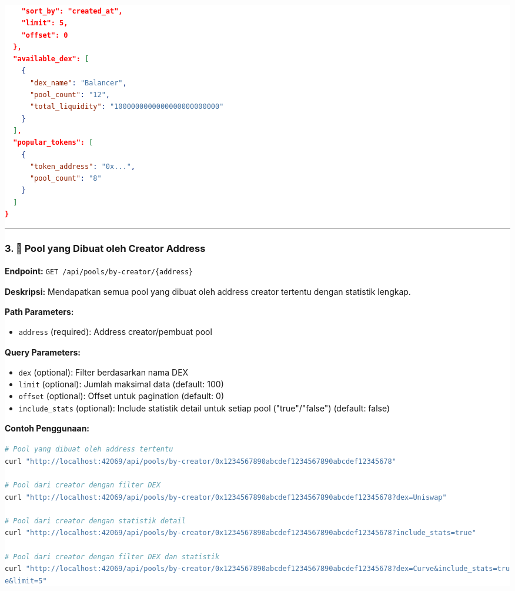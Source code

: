 ```json
    "sort_by": "created_at",
    "limit": 5,
    "offset": 0
  },
  "available_dex": [
    {
      "dex_name": "Balancer",
      "pool_count": "12",
      "total_liquidity": "1000000000000000000000000"
    }
  ],
  "popular_tokens": [
    {
      "token_address": "0x...",
      "pool_count": "8"
    }
  ]
}
```

---

### 3. 👤 Pool yang Dibuat oleh Creator Address

**Endpoint:** `GET /api/pools/by-creator/{address}`

**Deskripsi:** Mendapatkan semua pool yang dibuat oleh address creator tertentu dengan statistik lengkap.

**Path Parameters:**
- `address` (required): Address creator/pembuat pool

**Query Parameters:**
- `dex` (optional): Filter berdasarkan nama DEX
- `limit` (optional): Jumlah maksimal data (default: 100)
- `offset` (optional): Offset untuk pagination (default: 0)
- `include_stats` (optional): Include statistik detail untuk setiap pool ("true"/"false") (default: false)

**Contoh Penggunaan:**
```bash
# Pool yang dibuat oleh address tertentu
curl "http://localhost:42069/api/pools/by-creator/0x1234567890abcdef1234567890abcdef12345678"

# Pool dari creator dengan filter DEX
curl "http://localhost:42069/api/pools/by-creator/0x1234567890abcdef1234567890abcdef12345678?dex=Uniswap"

# Pool dari creator dengan statistik detail
curl "http://localhost:42069/api/pools/by-creator/0x1234567890abcdef1234567890abcdef12345678?include_stats=true"

# Pool dari creator dengan filter DEX dan statistik
curl "http://localhost:42069/api/pools/by-creator/0x1234567890abcdef1234567890abcdef12345678?dex=Curve&include_stats=true&limit=5"
```
